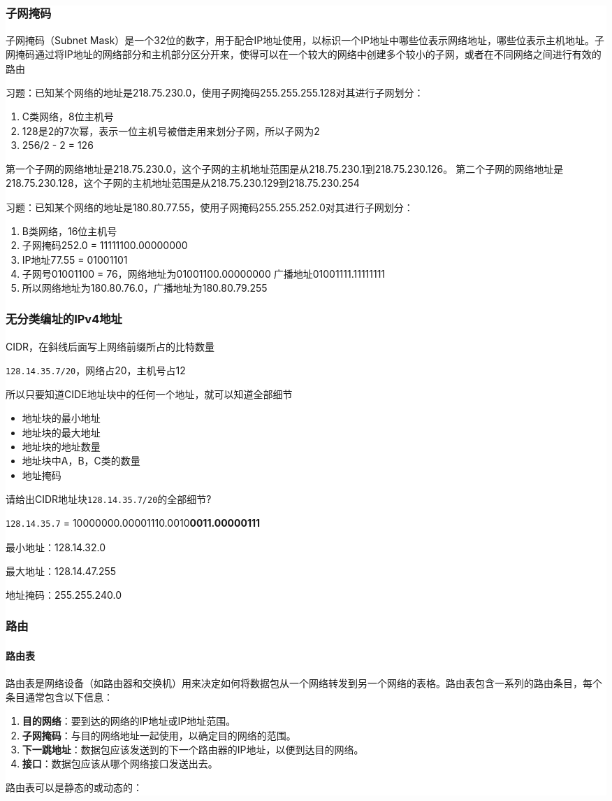 ### 子网掩码

子网掩码（Subnet Mask）是一个32位的数字，用于配合IP地址使用，以标识一个IP地址中哪些位表示网络地址，哪些位表示主机地址。子网掩码通过将IP地址的网络部分和主机部分区分开来，使得可以在一个较大的网络中创建多个较小的子网，或者在不同网络之间进行有效的路由

习题：已知某个网络的地址是218.75.230.0，使用子网掩码255.255.255.128对其进行子网划分：

1. C类网络，8位主机号
2. 128是2的7次幂，表示一位主机号被借走用来划分子网，所以子网为2
3. 256/2 - 2 = 126

第一个子网的网络地址是218.75.230.0，这个子网的主机地址范围是从218.75.230.1到218.75.230.126。
第二个子网的网络地址是218.75.230.128，这个子网的主机地址范围是从218.75.230.129到218.75.230.254

习题：已知某个网络的地址是180.80.77.55，使用子网掩码255.255.252.0对其进行子网划分：

1. B类网络，16位主机号
2. 子网掩码252.0 = 11111100.00000000
3. IP地址77.55 = 01001101
4. 子网号01001100 = 76，网络地址为01001100.00000000 广播地址01001111.11111111
5. 所以网络地址为180.80.76.0，广播地址为180.80.79.255

### 无分类编址的IPv4地址

CIDR，在斜线后面写上网络前缀所占的比特数量

`128.14.35.7/20`，网络占20，主机号占12

所以只要知道CIDE地址块中的任何一个地址，就可以知道全部细节

- 地址块的最小地址
- 地址块的最大地址
- 地址块的地址数量
- 地址块中A，B，C类的数量
- 地址掩码

请给出CIDR地址块`128.14.35.7/20`的全部细节?

`128.14.35.7` = 10000000.00001110.0010**0011.00000111**

最小地址：128.14.32.0

最大地址：128.14.47.255

地址掩码：255.255.240.0

### 路由

#### 路由表

路由表是网络设备（如路由器和交换机）用来决定如何将数据包从一个网络转发到另一个网络的表格。路由表包含一系列的路由条目，每个条目通常包含以下信息：

1. **目的网络**：要到达的网络的IP地址或IP地址范围。
2. **子网掩码**：与目的网络地址一起使用，以确定目的网络的范围。
3. **下一跳地址**：数据包应该发送到的下一个路由器的IP地址，以便到达目的网络。
4. **接口**：数据包应该从哪个网络接口发送出去。

路由表可以是静态的或动态的：
